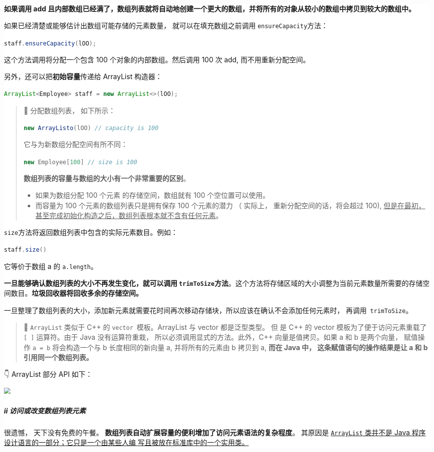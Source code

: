**如果调用 add 且内部数组已经满了，数组列表就将自动地创建一个更大的数组，并将所有的对象从较小的数组中拷贝到较大的数组中。** 

如果已经清楚或能够估计出数组可能存储的元素数量， 就可以在填充数组之前调用 `ensureCapacity`方法：

```java
staff.ensureCapacity(lOO); 
```

这个方法调用将分配一个包含 100 个对象的内部数组。然后调用 100 次 add, 而不用重新分配空间。 

另外，还可以把**初始容量**传递给 ArrayList 构造器：

```java
ArrayList<Employee> staff = new ArrayList<>(lOO);
```

> 🚨 分配数组列表， 如下所示： 
>
> ```java
> new ArrayListo(lOO) // capacity is 100 
> ```
>
> 它与为新数组分配空间有所不同： 
>
> ```java
> new Employee[100] // size is 100
> ```
>
> **数组列表的容量与数组的大小有一个非常重要的区别**。
>
> - 如果为数组分配 100 个元素 的存储空间，数组就有 100 个空位置可以使用。 
> - 而容量为 100 个元素的数组列表只是拥有保存 100 个元素的潜力 （ 实际上， 重新分配空间的话，将会超过 100),  <u>但是在最初， 甚至完成初始化构造之后，数组列表根本就不含有任何元素</u>。

`size`方法将返回数组列表中包含的实际元素数目。例如：

```java
staff.size()
```

它等价于数组 a 的 `a.length`。

**一旦能够确认数组列表的大小不再发生变化，就可以调用 `trimToSize`方法**。这个方法将存储区域的大小调整为当前元素数量所需要的存储空间数目。**垃圾回收器将回收多余的存储空间。** 

一旦整理了数组列表的大小，添加新元素就需要花时间再次移动存储块，所以应该在确认不会添加任何元素时， 再调用` trimToSize`。

> 📜 `ArrayList` 类似于 C++ 的 `vector `模板。ArrayList 与 vector 都是泛型类型。 但 是 C++ 的 vector 模板为了便于访问元素重载了 `[ ]` 运算符。由于 Java 没有运算符重栽， 所以必须调用显式的方法。此外，C++ 向量是值拷贝。如果 a 和 b 是两个向量， 赋值操作 `a = b` 将会构造一个与 b 长度相同的新向量 a, 并将所有的元素由 b 拷贝到 a, **而在 Java 中， 这条赋值语句的操作结果是让 a 和 b 引用同一个数组列表。**

👇 ArrayList 部分 API 如下：

<img src="https://gitee.com/veal98/images/raw/master/img/20200619145006.png" style="zoom: 80%;" />

##### ⅱ 访问或改变数组列表元素

很遗憾， 天下没有免费的午餐。 **数组列表自动扩展容量的便利增加了访问元素语法的复杂程度**。 其原因是 <u>`ArrayList` 类并不是 Java 程序设计语言的一部分；它只是一个由某些人编 写且被放在标准库中的一个实用类。</u> 
